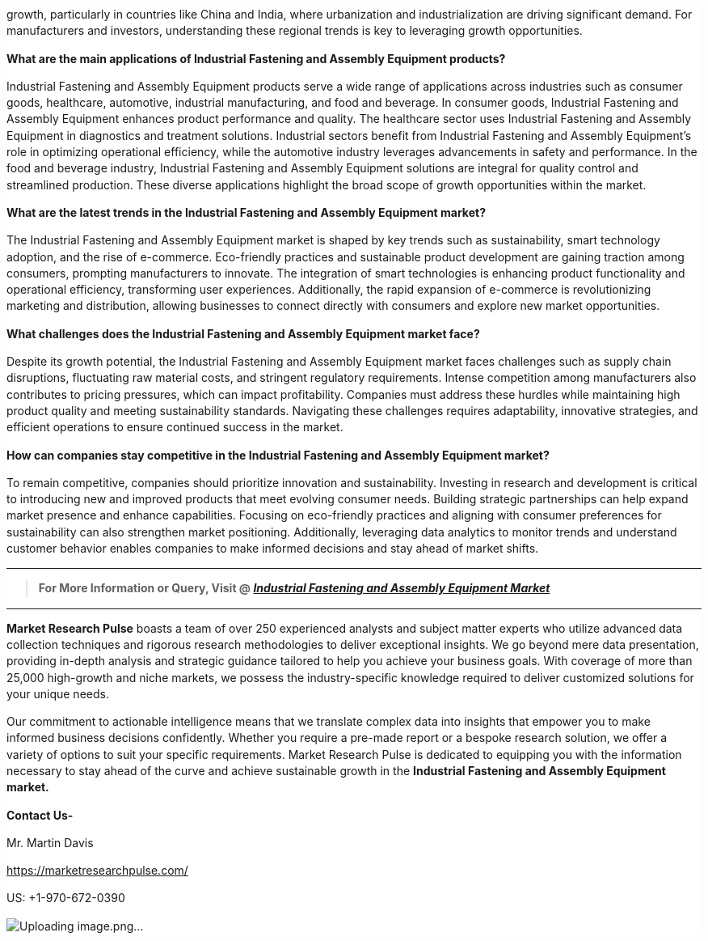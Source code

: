 growth, particularly in countries like China and India, where urbanization and industrialization are driving significant demand. For manufacturers and investors, understanding these regional trends is key to leveraging growth opportunities.</p><p><strong>What are the main applications of Industrial Fastening and Assembly Equipment products?</strong></p><p>Industrial Fastening and Assembly Equipment products serve a wide range of applications across industries such as consumer goods, healthcare, automotive, industrial manufacturing, and food and beverage. In consumer goods, Industrial Fastening and Assembly Equipment enhances product performance and quality. The healthcare sector uses Industrial Fastening and Assembly Equipment in diagnostics and treatment solutions. Industrial sectors benefit from Industrial Fastening and Assembly Equipment&rsquo;s role in optimizing operational efficiency, while the automotive industry leverages advancements in safety and performance. In the food and beverage industry, Industrial Fastening and Assembly Equipment solutions are integral for quality control and streamlined production. These diverse applications highlight the broad scope of growth opportunities within the market.</p><p><strong>What are the latest trends in the Industrial Fastening and Assembly Equipment market?</strong></p><p>The Industrial Fastening and Assembly Equipment market is shaped by key trends such as sustainability, smart technology adoption, and the rise of e-commerce. Eco-friendly practices and sustainable product development are gaining traction among consumers, prompting manufacturers to innovate. The integration of smart technologies is enhancing product functionality and operational efficiency, transforming user experiences. Additionally, the rapid expansion of e-commerce is revolutionizing marketing and distribution, allowing businesses to connect directly with consumers and explore new market opportunities.</p><p><strong>What challenges does the Industrial Fastening and Assembly Equipment market face?</strong></p><p>Despite its growth potential, the Industrial Fastening and Assembly Equipment market faces challenges such as supply chain disruptions, fluctuating raw material costs, and stringent regulatory requirements. Intense competition among manufacturers also contributes to pricing pressures, which can impact profitability. Companies must address these hurdles while maintaining high product quality and meeting sustainability standards. Navigating these challenges requires adaptability, innovative strategies, and efficient operations to ensure continued success in the market.</p><p><strong>How can companies stay competitive in the Industrial Fastening and Assembly Equipment market?</strong></p><p>To remain competitive, companies should prioritize innovation and sustainability. Investing in research and development is critical to introducing new and improved products that meet evolving consumer needs. Building strategic partnerships can help expand market presence and enhance capabilities. Focusing on eco-friendly practices and aligning with consumer preferences for sustainability can also strengthen market positioning. Additionally, leveraging data analytics to monitor trends and understand customer behavior enables companies to make informed decisions and stay ahead of market shifts.</p><hr /><blockquote><p><strong>For More Information or Query, Visit @&nbsp;<em><a href="https://marketresearchpulse.com/report/88831/industrial-fastening-and-assembly-equipment-market?utm_source=Linkedin&utm_medium=027">Industrial Fastening and Assembly Equipment Market</a></em></strong></p></blockquote><hr /><p><strong>Market Research Pulse</strong> boasts a team of over 250 experienced analysts and subject matter experts who utilize advanced data collection techniques and rigorous research methodologies to deliver exceptional insights. We go beyond mere data presentation, providing in-depth analysis and strategic guidance tailored to help you achieve your business goals. With coverage of more than 25,000 high-growth and niche markets, we possess the industry-specific knowledge required to deliver customized solutions for your unique needs.</p><p>Our commitment to actionable intelligence means that we translate complex data into insights that empower you to make informed business decisions confidently. Whether you require a pre-made report or a bespoke research solution, we offer a variety of options to suit your specific requirements. Market Research Pulse is dedicated to equipping you with the information necessary to stay ahead of the curve and achieve sustainable growth in the <strong>Industrial Fastening and Assembly Equipment market.</strong></p><p><strong>Contact Us-</strong></p><p>Mr. Martin Davis</p><p>https://marketresearchpulse.com/</p><p>US: +1-970-672-0390</p>
![Uploading image.png…]()
